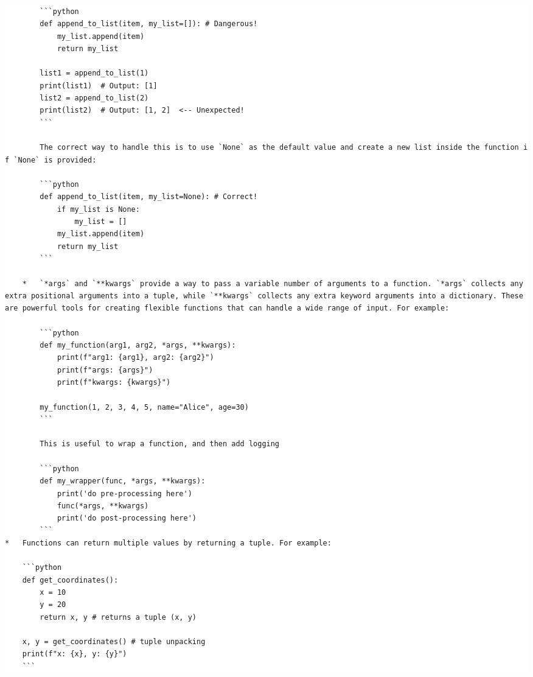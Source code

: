             ```python
            def append_to_list(item, my_list=[]): # Dangerous!
                my_list.append(item)
                return my_list

            list1 = append_to_list(1)
            print(list1)  # Output: [1]
            list2 = append_to_list(2)
            print(list2)  # Output: [1, 2]  <-- Unexpected!
            ```

            The correct way to handle this is to use `None` as the default value and create a new list inside the function if `None` is provided:

            ```python
            def append_to_list(item, my_list=None): # Correct!
                if my_list is None:
                    my_list = []
                my_list.append(item)
                return my_list
            ```

        *   `*args` and `**kwargs` provide a way to pass a variable number of arguments to a function. `*args` collects any extra positional arguments into a tuple, while `**kwargs` collects any extra keyword arguments into a dictionary. These are powerful tools for creating flexible functions that can handle a wide range of input. For example:

            ```python
            def my_function(arg1, arg2, *args, **kwargs):
                print(f"arg1: {arg1}, arg2: {arg2}")
                print(f"args: {args}")
                print(f"kwargs: {kwargs}")

            my_function(1, 2, 3, 4, 5, name="Alice", age=30)
            ```

            This is useful to wrap a function, and then add logging

            ```python
            def my_wrapper(func, *args, **kwargs):
                print('do pre-processing here')
                func(*args, **kwargs)
                print('do post-processing here')
            ```
    *   Functions can return multiple values by returning a tuple. For example:

        ```python
        def get_coordinates():
            x = 10
            y = 20
            return x, y # returns a tuple (x, y)

        x, y = get_coordinates() # tuple unpacking
        print(f"x: {x}, y: {y}")
        ```
